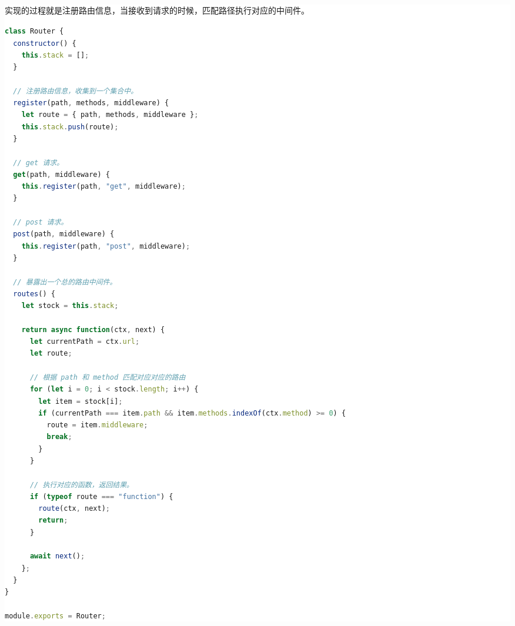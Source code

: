 实现的过程就是注册路由信息，当接收到请求的时候，匹配路径执行对应的中间件。

```js
class Router {
  constructor() {
    this.stack = [];
  }

  // 注册路由信息，收集到一个集合中。
  register(path, methods, middleware) {
    let route = { path, methods, middleware };
    this.stack.push(route);
  }

  // get 请求。
  get(path, middleware) {
    this.register(path, "get", middleware);
  }

  // post 请求。
  post(path, middleware) {
    this.register(path, "post", middleware);
  }

  // 暴露出一个总的路由中间件。
  routes() {
    let stock = this.stack;

    return async function(ctx, next) {
      let currentPath = ctx.url;
      let route;

      // 根据 path 和 method 匹配对应对应的路由
      for (let i = 0; i < stock.length; i++) {
        let item = stock[i];
        if (currentPath === item.path && item.methods.indexOf(ctx.method) >= 0) {
          route = item.middleware;
          break;
        }
      }

      // 执行对应的函数，返回结果。
      if (typeof route === "function") {
        route(ctx, next);
        return;
      }

      await next();
    };
  }
}

module.exports = Router;
```
